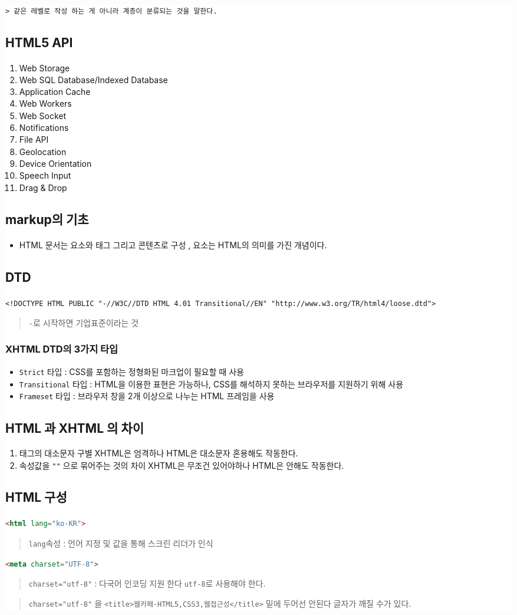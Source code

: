     > 같은 레벨로 작성 하는 게 아니라 계층이 분류되는 것을 말한다.

## HTML5 API

1. Web Storage
1. Web SQL Database/Indexed Database
1. Application Cache
1. Web Workers
1. Web Socket
1. Notifications
1. File API
1. Geolocation
1. Device Orientation
1. Speech Input
1. Drag & Drop

## markup의 기초

- HTML 문서는 요소와 태그 그리고 콘텐츠로 구성 , 요소는 HTML의 의미를 가진 개념이다.

## DTD

`<!DOCTYPE HTML PUBLIC "-//W3C//DTD HTML 4.01 Transitional//EN" "http://www.w3.org/TR/html4/loose.dtd">`

> `-`로 시작하면 기업표준이라는 것 

### XHTML DTD의 3가지 타입

- `Strict` 타입 :  CSS를 포함하는 정형화된 마크업이 필요할 때 사용
- `Transitional` 타입 :  HTML을 이용한 표현은 가능하나, CSS를 해석하지 못하는 브라우저를 지원하기 위해 사용
- `Frameset` 타입 :  브라우저 창을 2개 이상으로 나누는 HTML 프레임을 사용

## HTML 과 XHTML 의 차이

1. 태그의 대소문자 구별 XHTML은 엄격하나 HTML은 대소문자 혼용해도 작동한다.
1. 속성값을 `""` 으로 묶어주는 것의 차이 XHTML은 무조건 있어야하나 HTML은 안해도 작동한다.

## HTML 구성


```html
<html lang="ko-KR">
```

> `lang`속성 : 언어 지정 및 값을 통해 스크린 리더가 인식

```html
<meta charset="UTF-8">
```

> `charset="utf-8"` : 다국어 인코딩 지원 한다 `utf-8`로 사용해야 한다.

> `charset="utf-8"` 을 `<title>웹카페-HTML5,CSS3,웹접근성</title>` 밑에 두어선 안된다 글자가 깨질 수가 있다.
